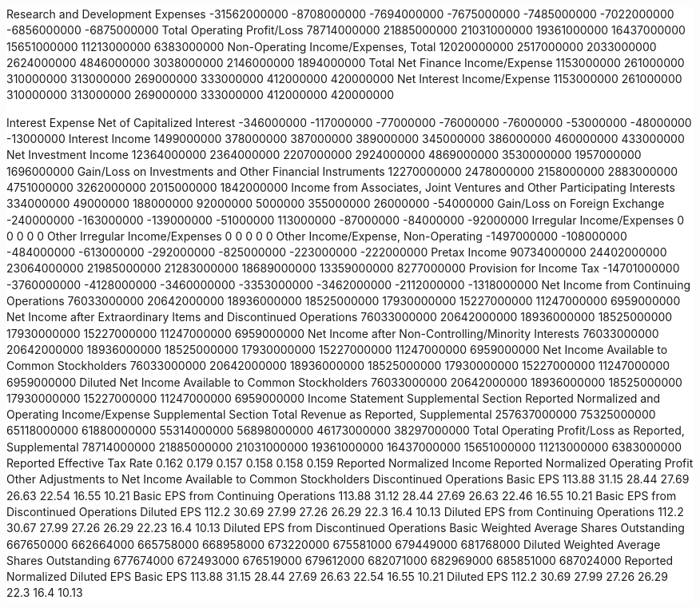 Research and Development Expenses -31562000000 -8708000000 -7694000000 -7675000000 -7485000000 -7022000000 -6856000000 -6875000000
Total Operating Profit/Loss 78714000000 21885000000 21031000000 19361000000 16437000000 15651000000 11213000000 6383000000
Non-Operating Income/Expenses, Total 12020000000 2517000000 2033000000 2624000000 4846000000 3038000000 2146000000 1894000000
Total Net Finance Income/Expense 1153000000 261000000 310000000 313000000 269000000 333000000 412000000 420000000
Net Interest Income/Expense 1153000000 261000000 310000000 313000000 269000000 333000000 412000000 420000000

Interest Expense Net of Capitalized Interest -346000000 -117000000 -77000000 -76000000 -76000000 -53000000 -48000000 -13000000
Interest Income 1499000000 378000000 387000000 389000000 345000000 386000000 460000000 433000000
Net Investment Income 12364000000 2364000000 2207000000 2924000000 4869000000 3530000000 1957000000 1696000000
Gain/Loss on Investments and Other Financial Instruments 12270000000 2478000000 2158000000 2883000000 4751000000 3262000000 2015000000 1842000000
Income from Associates, Joint Ventures and Other Participating Interests 334000000 49000000 188000000 92000000 5000000 355000000 26000000 -54000000
Gain/Loss on Foreign Exchange -240000000 -163000000 -139000000 -51000000 113000000 -87000000 -84000000 -92000000
Irregular Income/Expenses 0 0 0 0 0
Other Irregular Income/Expenses 0 0 0 0 0
Other Income/Expense, Non-Operating -1497000000 -108000000 -484000000 -613000000 -292000000 -825000000 -223000000 -222000000
Pretax Income 90734000000 24402000000 23064000000 21985000000 21283000000 18689000000 13359000000 8277000000
Provision for Income Tax -14701000000 -3760000000 -4128000000 -3460000000 -3353000000 -3462000000 -2112000000 -1318000000
Net Income from Continuing Operations 76033000000 20642000000 18936000000 18525000000 17930000000 15227000000 11247000000 6959000000
Net Income after Extraordinary Items and Discontinued Operations 76033000000 20642000000 18936000000 18525000000 17930000000 15227000000 11247000000 6959000000
Net Income after Non-Controlling/Minority Interests 76033000000 20642000000 18936000000 18525000000 17930000000 15227000000 11247000000 6959000000
Net Income Available to Common Stockholders 76033000000 20642000000 18936000000 18525000000 17930000000 15227000000 11247000000 6959000000
Diluted Net Income Available to Common Stockholders 76033000000 20642000000 18936000000 18525000000 17930000000 15227000000 11247000000 6959000000
Income Statement Supplemental Section
Reported Normalized and Operating Income/Expense Supplemental Section
Total Revenue as Reported, Supplemental 257637000000 75325000000 65118000000 61880000000 55314000000 56898000000 46173000000 38297000000
Total Operating Profit/Loss as Reported, Supplemental 78714000000 21885000000 21031000000 19361000000 16437000000 15651000000 11213000000 6383000000
Reported Effective Tax Rate 0.162 0.179 0.157 0.158 0.158 0.159
Reported Normalized Income
Reported Normalized Operating Profit
Other Adjustments to Net Income Available to Common Stockholders
Discontinued Operations
Basic EPS 113.88 31.15 28.44 27.69 26.63 22.54 16.55 10.21
Basic EPS from Continuing Operations 113.88 31.12 28.44 27.69 26.63 22.46 16.55 10.21
Basic EPS from Discontinued Operations
Diluted EPS 112.2 30.69 27.99 27.26 26.29 22.3 16.4 10.13
Diluted EPS from Continuing Operations 112.2 30.67 27.99 27.26 26.29 22.23 16.4 10.13
Diluted EPS from Discontinued Operations
Basic Weighted Average Shares Outstanding 667650000 662664000 665758000 668958000 673220000 675581000 679449000 681768000
Diluted Weighted Average Shares Outstanding 677674000 672493000 676519000 679612000 682071000 682969000 685851000 687024000
Reported Normalized Diluted EPS
Basic EPS 113.88 31.15 28.44 27.69 26.63 22.54 16.55 10.21
Diluted EPS 112.2 30.69 27.99 27.26 26.29 22.3 16.4 10.13